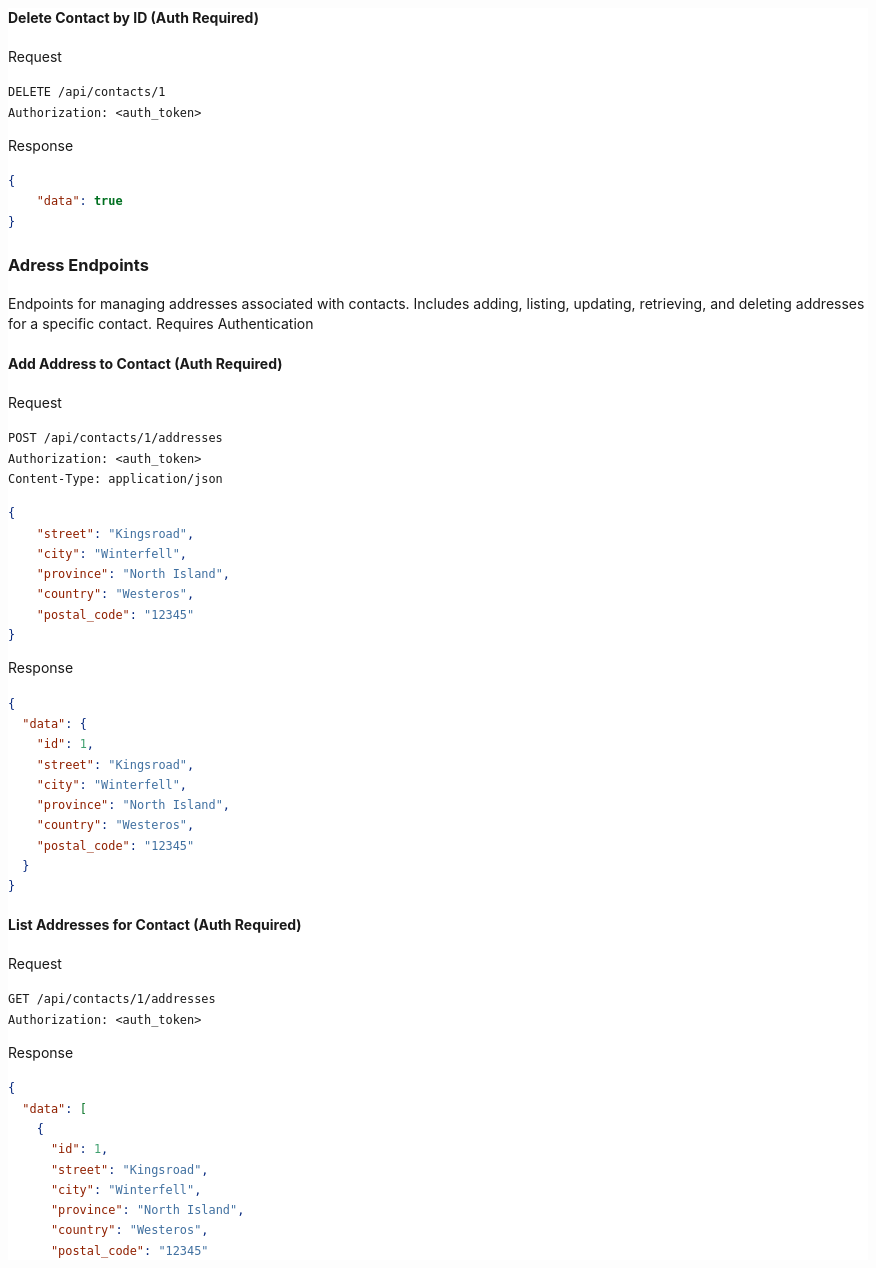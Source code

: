 #### Delete Contact by ID (Auth Required)

Request
```
DELETE /api/contacts/1
Authorization: <auth_token>
```
Response
```json
{
    "data": true
}
```
### Adress Endpoints
Endpoints for managing addresses associated with contacts. Includes adding, listing, updating, retrieving, and deleting addresses for a specific contact. Requires Authentication

#### Add Address to Contact (Auth Required)

Request
```
POST /api/contacts/1/addresses
Authorization: <auth_token>
Content-Type: application/json
```
```json
{
    "street": "Kingsroad",
    "city": "Winterfell",
    "province": "North Island",
    "country": "Westeros",
    "postal_code": "12345"
}
```
Response
```json
{
  "data": {
    "id": 1,
    "street": "Kingsroad",
    "city": "Winterfell",
    "province": "North Island",
    "country": "Westeros",
    "postal_code": "12345"
  }
}
```

#### List Addresses for Contact (Auth Required)

Request
```
GET /api/contacts/1/addresses
Authorization: <auth_token>
```
Response
```json
{
  "data": [
    {
      "id": 1,
      "street": "Kingsroad",
      "city": "Winterfell",
      "province": "North Island",
      "country": "Westeros",
      "postal_code": "12345"
```